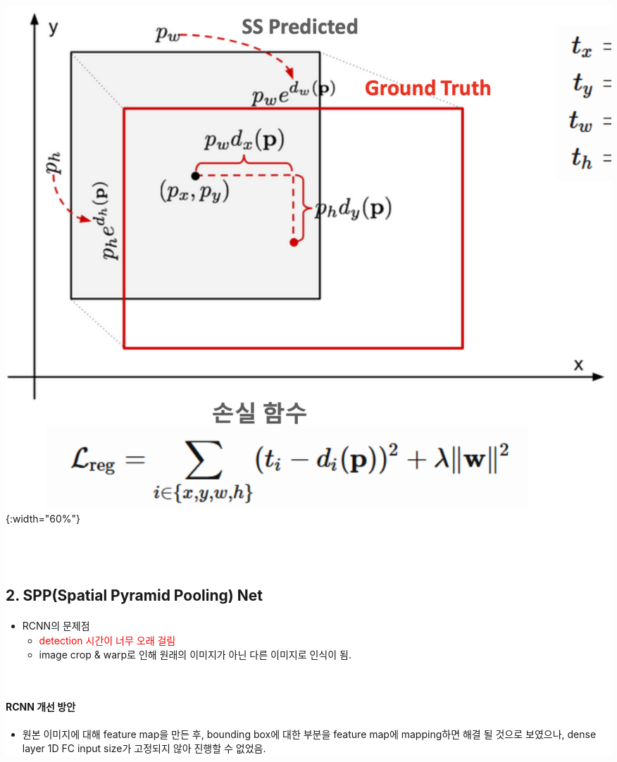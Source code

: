 ![Chapter2-3](/assets/images/CV/Chapter2-3.png){:width="60%"}

<br><br>

## 2. SPP(Spatial Pyramid Pooling) Net

- RCNN의 문제점
  - <span style="color:red">detection 시간이 너무 오래 걸림</span>
  - image crop & warp로 인해 원래의 이미지가 아닌 다른 이미지로 인식이 됨.

<br>

#### RCNN 개선 방안

- 원본 이미지에 대해 feature map을 만든 후, bounding box에 대한 부분을 feature map에 mapping하면 해결 될 것으로 보였으나, dense layer 1D FC input size가 고정되지 않아 진행할 수 없었음.
 